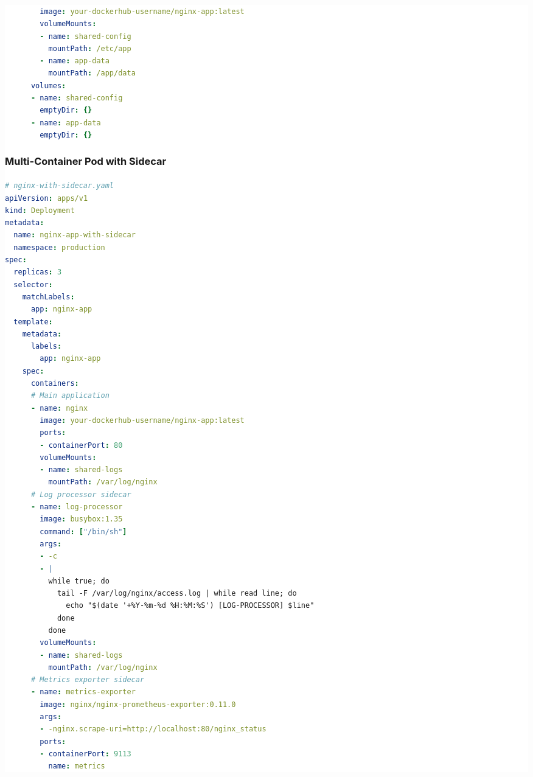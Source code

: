 ```yaml
        image: your-dockerhub-username/nginx-app:latest
        volumeMounts:
        - name: shared-config
          mountPath: /etc/app
        - name: app-data
          mountPath: /app/data
      volumes:
      - name: shared-config
        emptyDir: {}
      - name: app-data
        emptyDir: {}
```

### Multi-Container Pod with Sidecar
```yaml
# nginx-with-sidecar.yaml
apiVersion: apps/v1
kind: Deployment
metadata:
  name: nginx-app-with-sidecar
  namespace: production
spec:
  replicas: 3
  selector:
    matchLabels:
      app: nginx-app
  template:
    metadata:
      labels:
        app: nginx-app
    spec:
      containers:
      # Main application
      - name: nginx
        image: your-dockerhub-username/nginx-app:latest
        ports:
        - containerPort: 80
        volumeMounts:
        - name: shared-logs
          mountPath: /var/log/nginx
      # Log processor sidecar
      - name: log-processor
        image: busybox:1.35
        command: ["/bin/sh"]
        args:
        - -c
        - |
          while true; do
            tail -F /var/log/nginx/access.log | while read line; do
              echo "$(date '+%Y-%m-%d %H:%M:%S') [LOG-PROCESSOR] $line"
            done
          done
        volumeMounts:
        - name: shared-logs
          mountPath: /var/log/nginx
      # Metrics exporter sidecar
      - name: metrics-exporter
        image: nginx/nginx-prometheus-exporter:0.11.0
        args:
        - -nginx.scrape-uri=http://localhost:80/nginx_status
        ports:
        - containerPort: 9113
          name: metrics
```